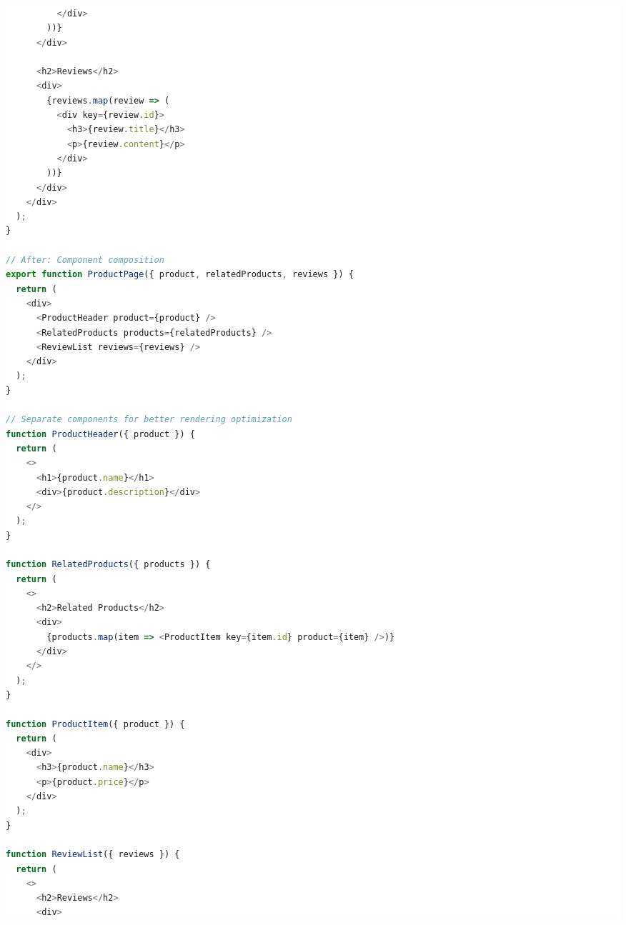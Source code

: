 ```typescript
          </div>
        ))}
      </div>
      
      <h2>Reviews</h2>
      <div>
        {reviews.map(review => (
          <div key={review.id}>
            <h3>{review.title}</h3>
            <p>{review.content}</p>
          </div>
        ))}
      </div>
    </div>
  );
}

// After: Component composition
export function ProductPage({ product, relatedProducts, reviews }) {
  return (
    <div>
      <ProductHeader product={product} />
      <RelatedProducts products={relatedProducts} />
      <ReviewList reviews={reviews} />
    </div>
  );
}

// Separate components for better rendering optimization
function ProductHeader({ product }) {
  return (
    <>
      <h1>{product.name}</h1>
      <div>{product.description}</div>
    </>
  );
}

function RelatedProducts({ products }) {
  return (
    <>
      <h2>Related Products</h2>
      <div>
        {products.map(item => <ProductItem key={item.id} product={item} />)}
      </div>
    </>
  );
}

function ProductItem({ product }) {
  return (
    <div>
      <h3>{product.name}</h3>
      <p>{product.price}</p>
    </div>
  );
}

function ReviewList({ reviews }) {
  return (
    <>
      <h2>Reviews</h2>
      <div>
```